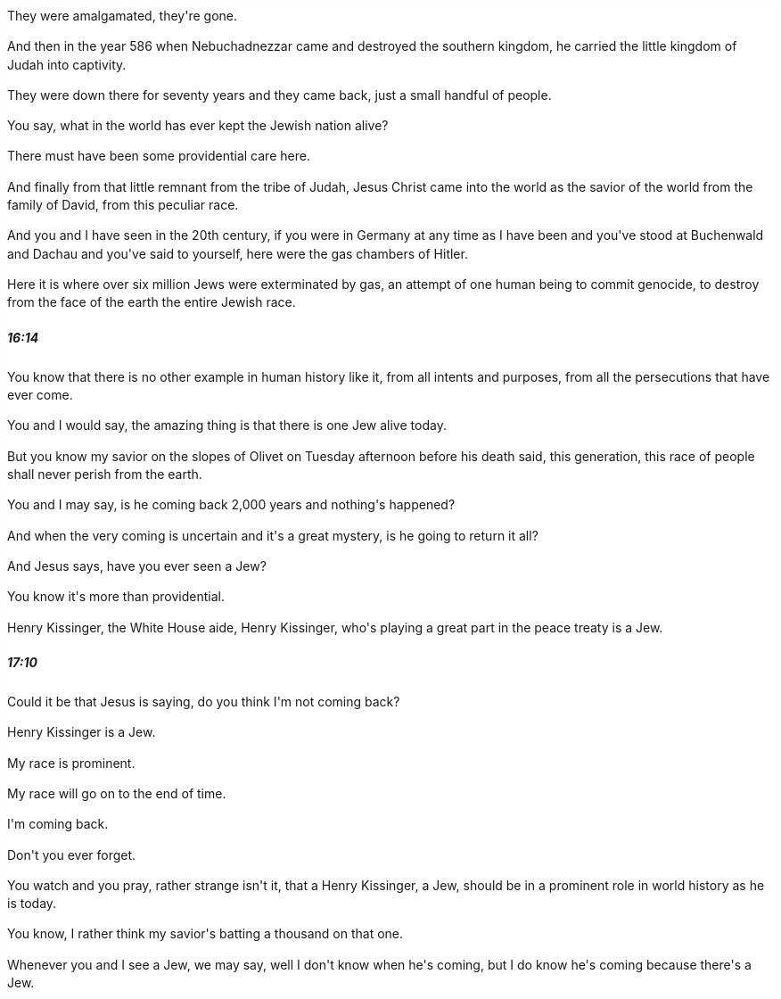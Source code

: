 They were amalgamated, they're gone.

And then in the year 586 when Nebuchadnezzar came and destroyed the southern kingdom, he carried the little kingdom of Judah into captivity.

They were down there for seventy years and they came back, just a small handful of people.

You say, what in the world has ever kept the Jewish nation alive?

There must have been some providential care here.

And finally from that little remnant from the tribe of Judah, Jesus Christ came into the world as the savior of the world from the family of David, from this peculiar race.

And you and I have seen in the 20th century, if you were in Germany at any time as I have been and you've stood at Buchenwald and Dachau and you've said to yourself, here were the gas chambers of Hitler.

Here it is where over six million Jews were exterminated by gas, an attempt of one human being to commit genocide, to destroy from the face of the earth the entire Jewish race.

##### 16:14

You know that there is no other example in human history like it, from all intents and purposes, from all the persecutions that have ever come.

You and I would say, the amazing thing is that there is one Jew alive today.

But you know my savior on the slopes of Olivet on Tuesday afternoon before his death said, this generation, this race of people shall never perish from the earth.

You and I may say, is he coming back 2,000 years and nothing's happened?

And when the very coming is uncertain and it's a great mystery, is he going to return it all?

And Jesus says, have you ever seen a Jew?

You know it's more than providential.

Henry Kissinger, the White House aide, Henry Kissinger, who's playing a great part in the peace treaty is a Jew.

##### 17:10

Could it be that Jesus is saying, do you think I'm not coming back?

Henry Kissinger is a Jew.

My race is prominent.

My race will go on to the end of time.

I'm coming back.

Don't you ever forget.

You watch and you pray, rather strange isn't it, that a Henry Kissinger, a Jew, should be in a prominent role in world history as he is today.

You know, I rather think my savior's batting a thousand on that one.

Whenever you and I see a Jew, we may say, well I don't know when he's coming, but I do know he's coming because there's a Jew.
